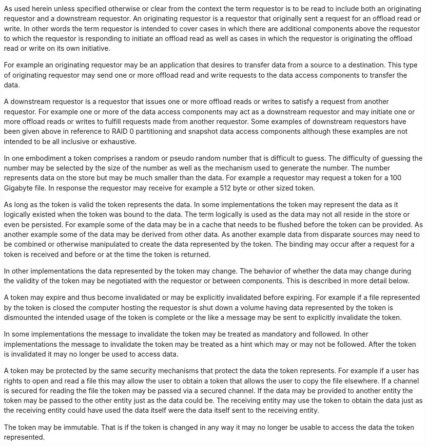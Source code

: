 As used herein unless specified otherwise or clear from the context the term requestor is to be read to include both an originating requestor and a downstream requestor. An originating requestor is a requestor that originally sent a request for an offload read or write. In other words the term requestor is intended to cover cases in which there are additional components above the requestor to which the requestor is responding to initiate an offload read as well as cases in which the requestor is originating the offload read or write on its own initiative.

For example an originating requestor may be an application that desires to transfer data from a source to a destination. This type of originating requestor may send one or more offload read and write requests to the data access components to transfer the data.

A downstream requestor is a requestor that issues one or more offload reads or writes to satisfy a request from another requestor. For example one or more of the data access components may act as a downstream requestor and may initiate one or more offload reads or writes to fulfill requests made from another requestor. Some examples of downstream requestors have been given above in reference to RAID 0 partitioning and snapshot data access components although these examples are not intended to be all inclusive or exhaustive.

In one embodiment a token comprises a random or pseudo random number that is difficult to guess. The difficulty of guessing the number may be selected by the size of the number as well as the mechanism used to generate the number. The number represents data on the store but may be much smaller than the data. For example a requestor may request a token for a 100 Gigabyte file. In response the requestor may receive for example a 512 byte or other sized token.

As long as the token is valid the token represents the data. In some implementations the token may represent the data as it logically existed when the token was bound to the data. The term logically is used as the data may not all reside in the store or even be persisted. For example some of the data may be in a cache that needs to be flushed before the token can be provided. As another example some of the data may be derived from other data. As another example data from disparate sources may need to be combined or otherwise manipulated to create the data represented by the token. The binding may occur after a request for a token is received and before or at the time the token is returned.

In other implementations the data represented by the token may change. The behavior of whether the data may change during the validity of the token may be negotiated with the requestor or between components. This is described in more detail below.

A token may expire and thus become invalidated or may be explicitly invalidated before expiring. For example if a file represented by the token is closed the computer hosting the requestor is shut down a volume having data represented by the token is dismounted the intended usage of the token is complete or the like a message may be sent to explicitly invalidate the token.

In some implementations the message to invalidate the token may be treated as mandatory and followed. In other implementations the message to invalidate the token may be treated as a hint which may or may not be followed. After the token is invalidated it may no longer be used to access data.

A token may be protected by the same security mechanisms that protect the data the token represents. For example if a user has rights to open and read a file this may allow the user to obtain a token that allows the user to copy the file elsewhere. If a channel is secured for reading the file the token may be passed via a secured channel. If the data may be provided to another entity the token may be passed to the other entity just as the data could be. The receiving entity may use the token to obtain the data just as the receiving entity could have used the data itself were the data itself sent to the receiving entity.

The token may be immutable. That is if the token is changed in any way it may no longer be usable to access the data the token represented.
